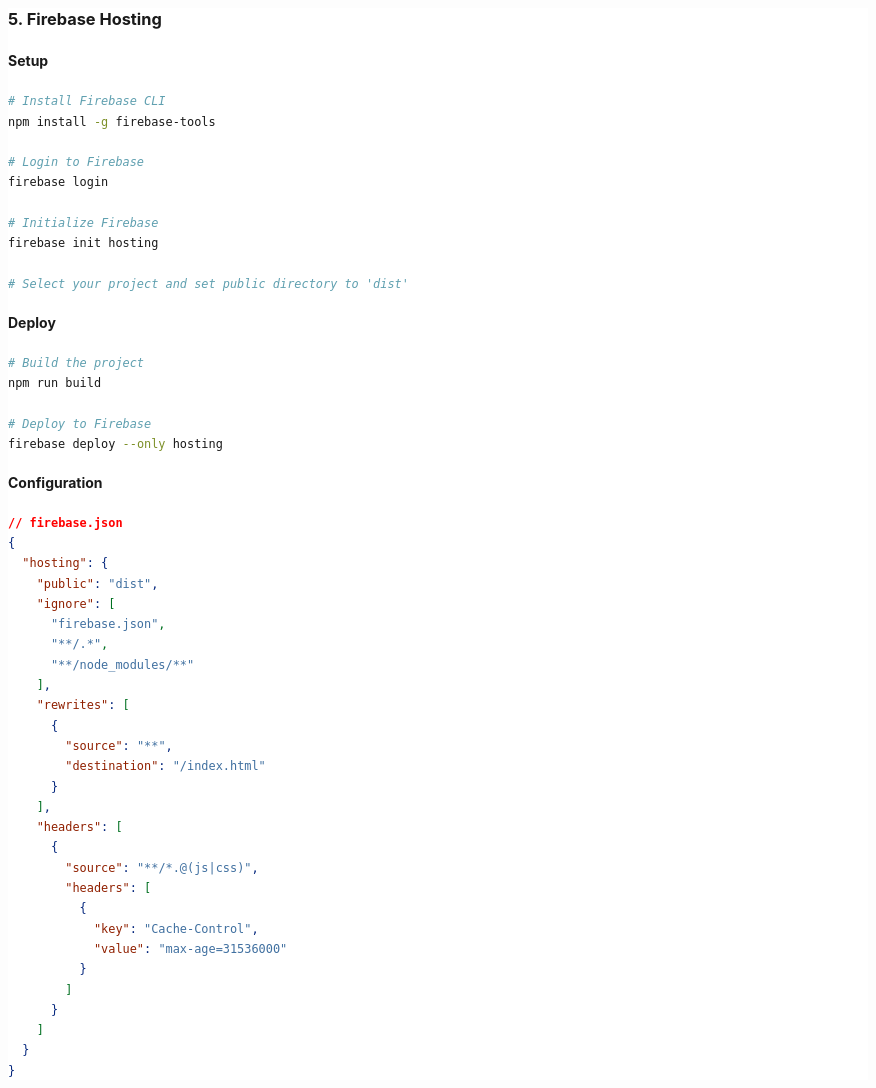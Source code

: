 ### 5. Firebase Hosting

#### Setup

```bash
# Install Firebase CLI
npm install -g firebase-tools

# Login to Firebase
firebase login

# Initialize Firebase
firebase init hosting

# Select your project and set public directory to 'dist'
```

#### Deploy

```bash
# Build the project
npm run build

# Deploy to Firebase
firebase deploy --only hosting
```

#### Configuration

```json
// firebase.json
{
  "hosting": {
    "public": "dist",
    "ignore": [
      "firebase.json",
      "**/.*",
      "**/node_modules/**"
    ],
    "rewrites": [
      {
        "source": "**",
        "destination": "/index.html"
      }
    ],
    "headers": [
      {
        "source": "**/*.@(js|css)",
        "headers": [
          {
            "key": "Cache-Control",
            "value": "max-age=31536000"
          }
        ]
      }
    ]
  }
}
```
